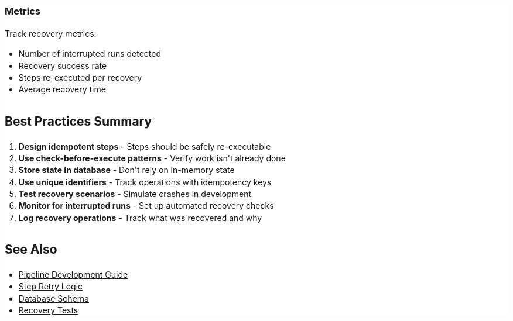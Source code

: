 ### Metrics

Track recovery metrics:

- Number of interrupted runs detected
- Recovery success rate
- Steps re-executed per recovery
- Average recovery time

## Best Practices Summary

1. **Design idempotent steps** - Steps should be safely re-executable
2. **Use check-before-execute patterns** - Verify work isn't already done
3. **Store state in database** - Don't rely on in-memory state
4. **Use unique identifiers** - Track operations with idempotency keys
5. **Test recovery scenarios** - Simulate crashes in development
6. **Monitor for interrupted runs** - Set up automated recovery checks
7. **Log recovery operations** - Track what was recovered and why

## See Also

- [Pipeline Development Guide](./PIPELINES.md)
- [Step Retry Logic](./RETRY.md)
- [Database Schema](../prisma/schema.prisma)
- [Recovery Tests](../tests/recovery.test.ts)
